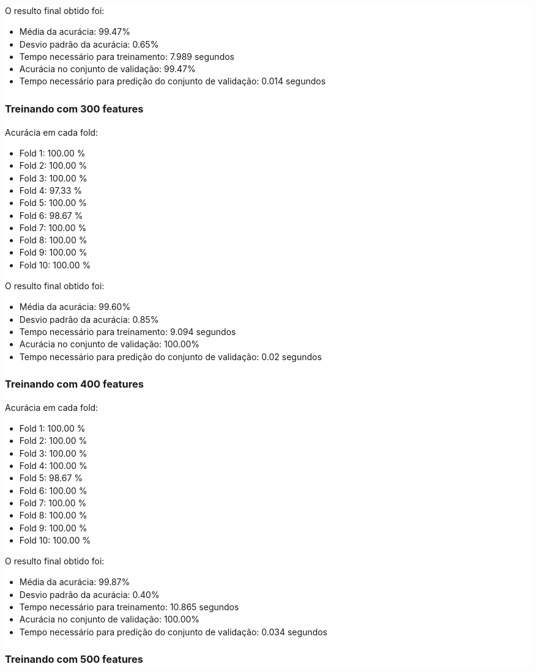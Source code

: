 O resulto final obtido foi:

- Média da acurácia: 99.47%
- Desvio padrão da acurácia: 0.65%
- Tempo necessário para treinamento: 7.989 segundos
- Acurácia no conjunto de validação: 99.47%
- Tempo necessário para predição do conjunto de validação: 0.014 segundos

### Treinando com 300 features

Acurácia em cada fold:

- Fold 1: 100.00 %
- Fold 2: 100.00 %
- Fold 3: 100.00 %
- Fold 4:  97.33 %
- Fold 5: 100.00 %
- Fold 6:  98.67 %
- Fold 7: 100.00 %
- Fold 8: 100.00 %
- Fold 9: 100.00 %
- Fold 10: 100.00 %

O resulto final obtido foi:

- Média da acurácia: 99.60%
- Desvio padrão da acurácia: 0.85%
- Tempo necessário para treinamento: 9.094 segundos
- Acurácia no conjunto de validação: 100.00%
- Tempo necessário para predição do conjunto de validação: 0.02 segundos

### Treinando com 400 features

Acurácia em cada fold:

- Fold 1: 100.00 %
- Fold 2: 100.00 %
- Fold 3: 100.00 %
- Fold 4: 100.00 %
- Fold 5:  98.67 %
- Fold 6: 100.00 %
- Fold 7: 100.00 %
- Fold 8: 100.00 %
- Fold 9: 100.00 %
- Fold 10: 100.00 %

O resulto final obtido foi:

- Média da acurácia: 99.87%
- Desvio padrão da acurácia: 0.40%
- Tempo necessário para treinamento: 10.865 segundos
- Acurácia no conjunto de validação: 100.00%
- Tempo necessário para predição do conjunto de validação: 0.034 segundos

### Treinando com 500 features
